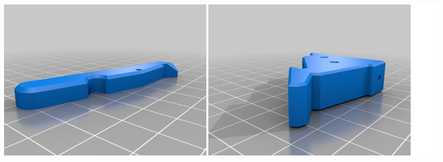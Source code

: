 <img src="images/Trelease.png" style="width:400px;">

<img src="images/Midblock_Talon.png" style="width:400px;">
